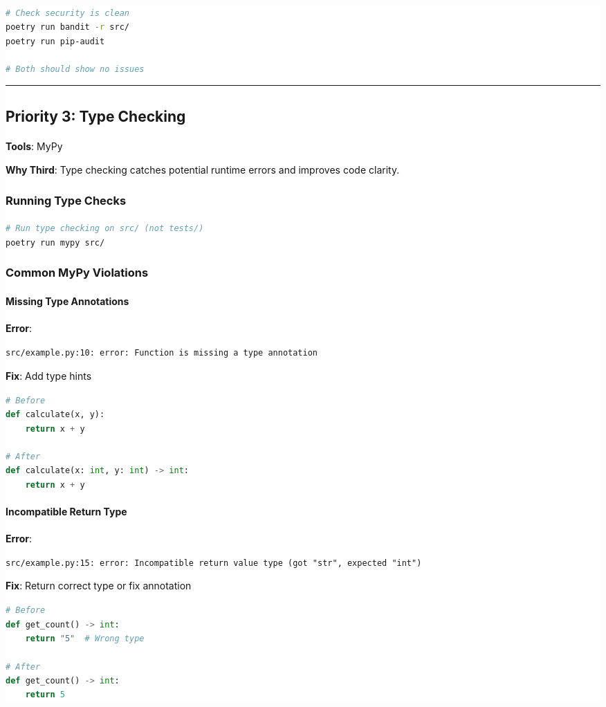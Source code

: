 ```bash
# Check security is clean
poetry run bandit -r src/
poetry run pip-audit

# Both should show no issues
```

---

## Priority 3: Type Checking

**Tools**: MyPy

**Why Third**: Type checking catches potential runtime errors and improves code clarity.

### Running Type Checks

```bash
# Run type checking on src/ (not tests/)
poetry run mypy src/
```

### Common MyPy Violations

#### Missing Type Annotations

**Error**:
```
src/example.py:10: error: Function is missing a type annotation
```

**Fix**: Add type hints
```python
# Before
def calculate(x, y):
    return x + y

# After
def calculate(x: int, y: int) -> int:
    return x + y
```

#### Incompatible Return Type

**Error**:
```
src/example.py:15: error: Incompatible return value type (got "str", expected "int")
```

**Fix**: Return correct type or fix annotation
```python
# Before
def get_count() -> int:
    return "5"  # Wrong type

# After
def get_count() -> int:
    return 5
```
